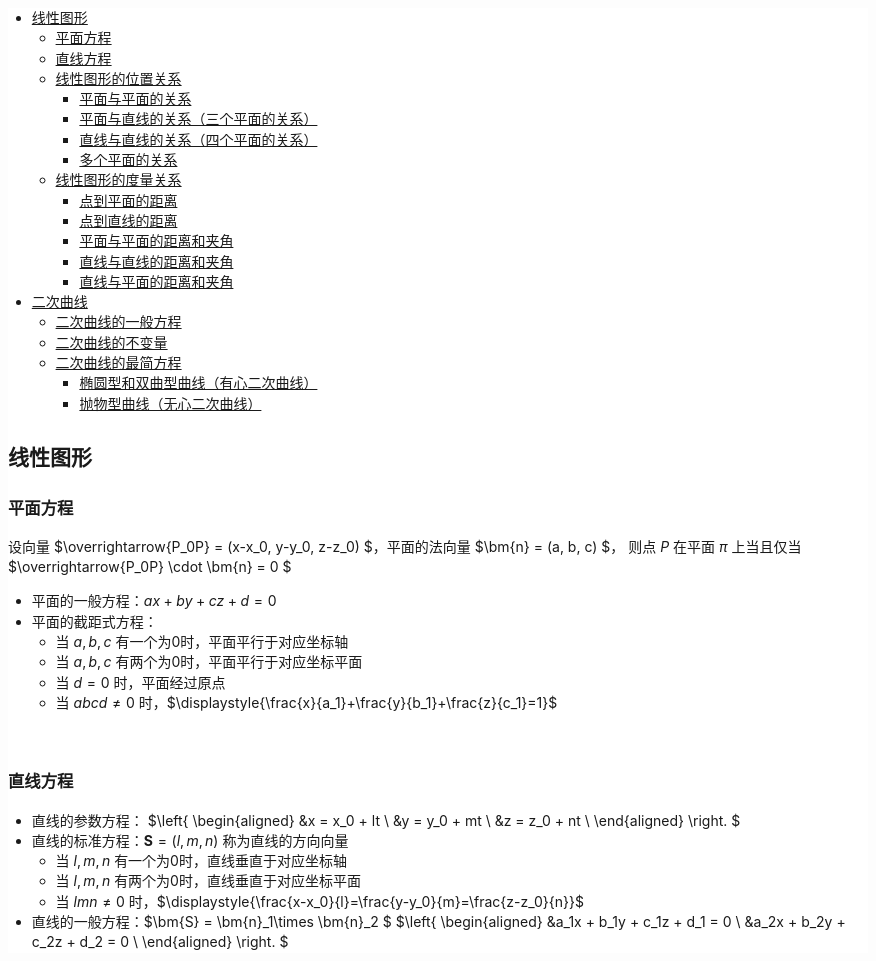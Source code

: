 
- [线性图形](#线性图形)
    - [平面方程](#平面方程)
    - [直线方程](#直线方程)
    - [线性图形的位置关系](#线性图形的位置关系)
        - [平面与平面的关系](#平面与平面的关系)
        - [平面与直线的关系（三个平面的关系）](#平面与直线的关系三个平面的关系)
        - [直线与直线的关系（四个平面的关系）](#直线与直线的关系四个平面的关系)
        - [多个平面的关系](#多个平面的关系)
    - [线性图形的度量关系](#线性图形的度量关系)
        - [点到平面的距离](#点到平面的距离)
        - [点到直线的距离](#点到直线的距离)
        - [平面与平面的距离和夹角](#平面与平面的距离和夹角)
        - [直线与直线的距离和夹角](#直线与直线的距离和夹角)
        - [直线与平面的距离和夹角](#直线与平面的距离和夹角)
- [二次曲线](#二次曲线)
    - [二次曲线的一般方程](#二次曲线的一般方程)
    - [二次曲线的不变量](#二次曲线的不变量)
    - [二次曲线的最简方程](#二次曲线的最简方程)
        - [椭圆型和双曲型曲线（有心二次曲线）](#椭圆型和双曲型曲线有心二次曲线)
        - [抛物型曲线（无心二次曲线）](#抛物型曲线无心二次曲线)





## 线性图形
### 平面方程
设向量 $\overrightarrow{P_0P} = (x-x_0, y-y_0, z-z_0) $，平面的法向量 $\bm{n} = (a, b, c) $，
则点 $P$ 在平面 $\pi$ 上当且仅当 $\overrightarrow{P_0P} \cdot \bm{n} = 0 $

- 平面的一般方程：$ax+by+cz+d=0$
- 平面的截距式方程：
    - 当 $a,b,c$ 有一个为0时，平面平行于对应坐标轴
    - 当 $a,b,c$ 有两个为0时，平面平行于对应坐标平面
    - 当 $d = 0$ 时，平面经过原点
    - 当 $abcd\neq 0$ 时，$\displaystyle{\frac{x}{a_1}+\frac{y}{b_1}+\frac{z}{c_1}=1}$

<br>

### 直线方程
- 直线的参数方程：
  $\left\{ \begin{aligned}
    &x = x_0 + lt \\ 
    &y = y_0 + mt \\ 
    &z = z_0 + nt \\ 
    \end{aligned} \right. $
- 直线的标准方程：$\bm{S}=(l, m, n)$ 称为直线的方向向量
    - 当 $l,m,n$ 有一个为0时，直线垂直于对应坐标轴
    - 当 $l,m,n$ 有两个为0时，直线垂直于对应坐标平面
    - 当 $lmn\neq 0$ 时，$\displaystyle{\frac{x-x_0}{l}=\frac{y-y_0}{m}=\frac{z-z_0}{n}}$
- 直线的一般方程：$\bm{S} = \bm{n}_1\times \bm{n}_2 $
  $\left\{ \begin{aligned}
    &a_1x + b_1y + c_1z + d_1 = 0 \\ 
    &a_2x + b_2y + c_2z + d_2 = 0 \\ 
    \end{aligned} \right. $

